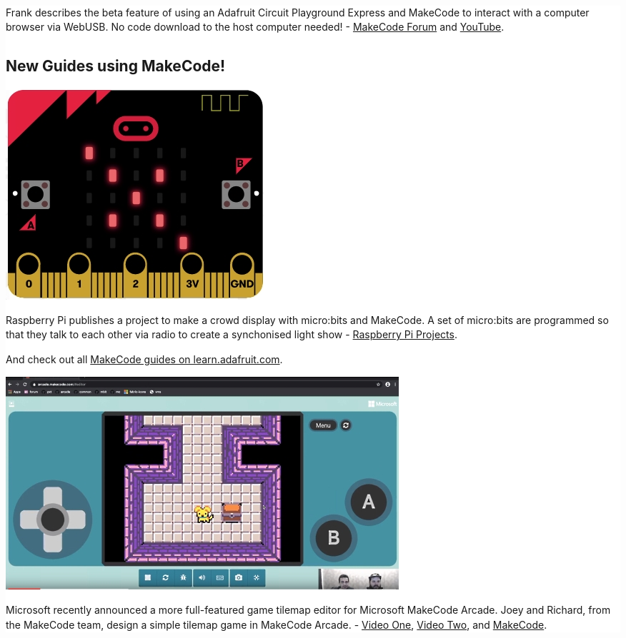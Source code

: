 Frank describes the beta feature of using an Adafruit Circuit Playground Express and MakeCode to interact with a computer browser via WebUSB. No code download to the host computer needed! - [MakeCode Forum](https://forum.makecode.com/t/makecode-and-webusb-for-adafruit-cpx/108/2) and [YouTube](https://www.youtube.com/watch?v=Oqo_aXm5_kk).

## New Guides using MakeCode!

[![Crowd Display with micro:bit](/assets/02112020/02112020crowddisplay.jpg)](https://projects.raspberrypi.org/en/projects/microbit-crowd-display-makecode)

Raspberry Pi publishes a project to make a crowd display with micro:bits and MakeCode. A set of micro:bits are programmed so that they talk to each other via radio to create a synchonised light show - [Raspberry Pi Projects](https://projects.raspberrypi.org/en/projects/microbit-crowd-display-makecode).

And check out all [MakeCode guides on learn.adafruit.com](https://learn.adafruit.com/search?q=makecode). 

[![Making a Tilemap game in MakeCode Arcade](/assets/02112020/02112020tilemap.jpg)](https://www.youtube.com/watch?v=_CLXzIrAGbk)

Microsoft recently announced a more full-featured game tilemap editor for Microsoft MakeCode Arcade. Joey and Richard, from the MakeCode team, design a simple tilemap game in MakeCode Arcade. - [Video One](https://www.youtube.com/watch?v=_CLXzIrAGbk), [Video Two](https://www.youtube.com/watch?v=Mx10kbQbskE), and [MakeCode](https://makecode.com/_6Ws3TR7cLgP1 ).
